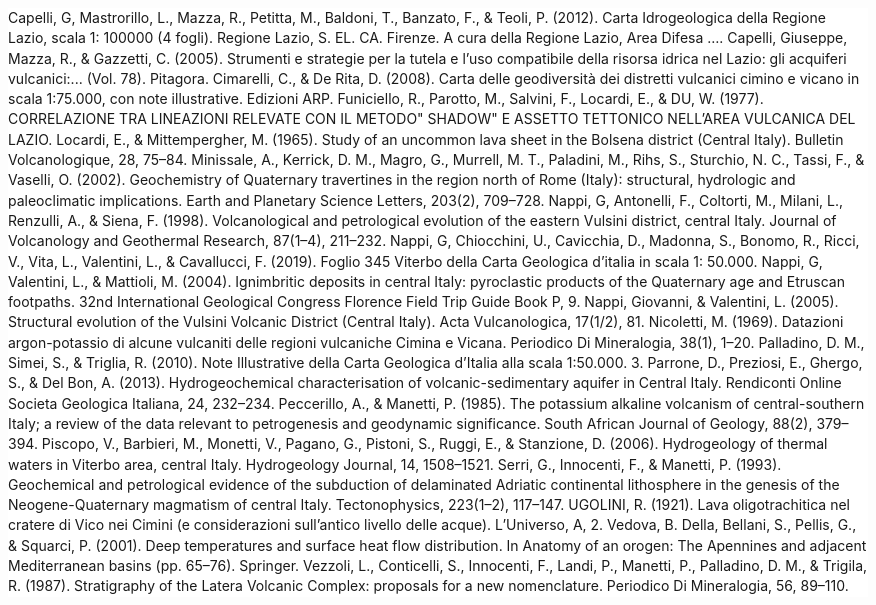 Capelli, G, Mastrorillo, L., Mazza, R., Petitta, M., Baldoni, T., Banzato, F., & Teoli, P. (2012). Carta Idrogeologica della Regione Lazio, scala 1: 100000 (4 fogli). Regione Lazio, S. EL. CA. Firenze. A cura della Regione Lazio, Area Difesa ….
Capelli, Giuseppe, Mazza, R., & Gazzetti, C. (2005). Strumenti e strategie per la tutela e l’uso compatibile della risorsa idrica nel Lazio: gli acquiferi vulcanici:... (Vol. 78). Pitagora.
Cimarelli, C., & De Rita, D. (2008). Carta delle geodiversità dei distretti vulcanici cimino e vicano in scala 1:75.000, con note illustrative. Edizioni ARP.
Funiciello, R., Parotto, M., Salvini, F., Locardi, E., & DU, W. (1977). CORRELAZIONE TRA LINEAZIONI RELEVATE CON IL METODO" SHADOW" E ASSETTO TETTONICO NELL’AREA VULCANICA DEL LAZIO.
Locardi, E., & Mittempergher, M. (1965). Study of an uncommon lava sheet in the Bolsena district (Central Italy). Bulletin Volcanologique, 28, 75–84.
Minissale, A., Kerrick, D. M., Magro, G., Murrell, M. T., Paladini, M., Rihs, S., Sturchio, N. C., Tassi, F., & Vaselli, O. (2002). Geochemistry of Quaternary travertines in the region north of Rome (Italy): structural, hydrologic and paleoclimatic implications. Earth and Planetary Science Letters, 203(2), 709–728.
Nappi, G, Antonelli, F., Coltorti, M., Milani, L., Renzulli, A., & Siena, F. (1998). Volcanological and petrological evolution of the eastern Vulsini district, central Italy. Journal of Volcanology and Geothermal Research, 87(1–4), 211–232.
Nappi, G, Chiocchini, U., Cavicchia, D., Madonna, S., Bonomo, R., Ricci, V., Vita, L., Valentini, L., & Cavallucci, F. (2019). Foglio 345 Viterbo della Carta Geologica d’italia in scala 1: 50.000.
Nappi, G, Valentini, L., & Mattioli, M. (2004). Ignimbritic deposits in central Italy: pyroclastic products of the Quaternary age and Etruscan footpaths. 32nd International Geological Congress Florence Field Trip Guide Book P, 9.
Nappi, Giovanni, & Valentini, L. (2005). Structural evolution of the Vulsini Volcanic District (Central Italy). Acta Vulcanologica, 17(1/2), 81.
Nicoletti, M. (1969). Datazioni argon-potassio di alcune vulcaniti delle regioni vulcaniche Cimina e Vicana. Periodico Di Mineralogia, 38(1), 1–20.
Palladino, D. M., Simei, S., & Triglia, R. (2010). Note Illustrative della Carta Geologica d’Italia alla scala 1:50.000. 3.
Parrone, D., Preziosi, E., Ghergo, S., & Del Bon, A. (2013). Hydrogeochemical characterisation of volcanic-sedimentary aquifer in Central Italy. Rendiconti Online Societa Geologica Italiana, 24, 232–234.
Peccerillo, A., & Manetti, P. (1985). The potassium alkaline volcanism of central-southern Italy; a review of the data relevant to petrogenesis and geodynamic significance. South African Journal of Geology, 88(2), 379–394.
Piscopo, V., Barbieri, M., Monetti, V., Pagano, G., Pistoni, S., Ruggi, E., & Stanzione, D. (2006). Hydrogeology of thermal waters in Viterbo area, central Italy. Hydrogeology Journal, 14, 1508–1521.
Serri, G., Innocenti, F., & Manetti, P. (1993). Geochemical and petrological evidence of the subduction of delaminated Adriatic continental lithosphere in the genesis of the Neogene-Quaternary magmatism of central Italy. Tectonophysics, 223(1–2), 117–147.
UGOLINI, R. (1921). Lava oligotrachitica nel cratere di Vico nei Cimini (e considerazioni sull’antico livello delle acque). L’Universo, A, 2.
Vedova, B. Della, Bellani, S., Pellis, G., & Squarci, P. (2001). Deep temperatures and surface heat flow distribution. In Anatomy of an orogen: The Apennines and adjacent Mediterranean basins (pp. 65–76). Springer.
Vezzoli, L., Conticelli, S., Innocenti, F., Landi, P., Manetti, P., Palladino, D. M., & Trigila, R. (1987). Stratigraphy of the Latera Volcanic Complex: proposals for a new nomenclature. Periodico Di Mineralogia, 56, 89–110.



